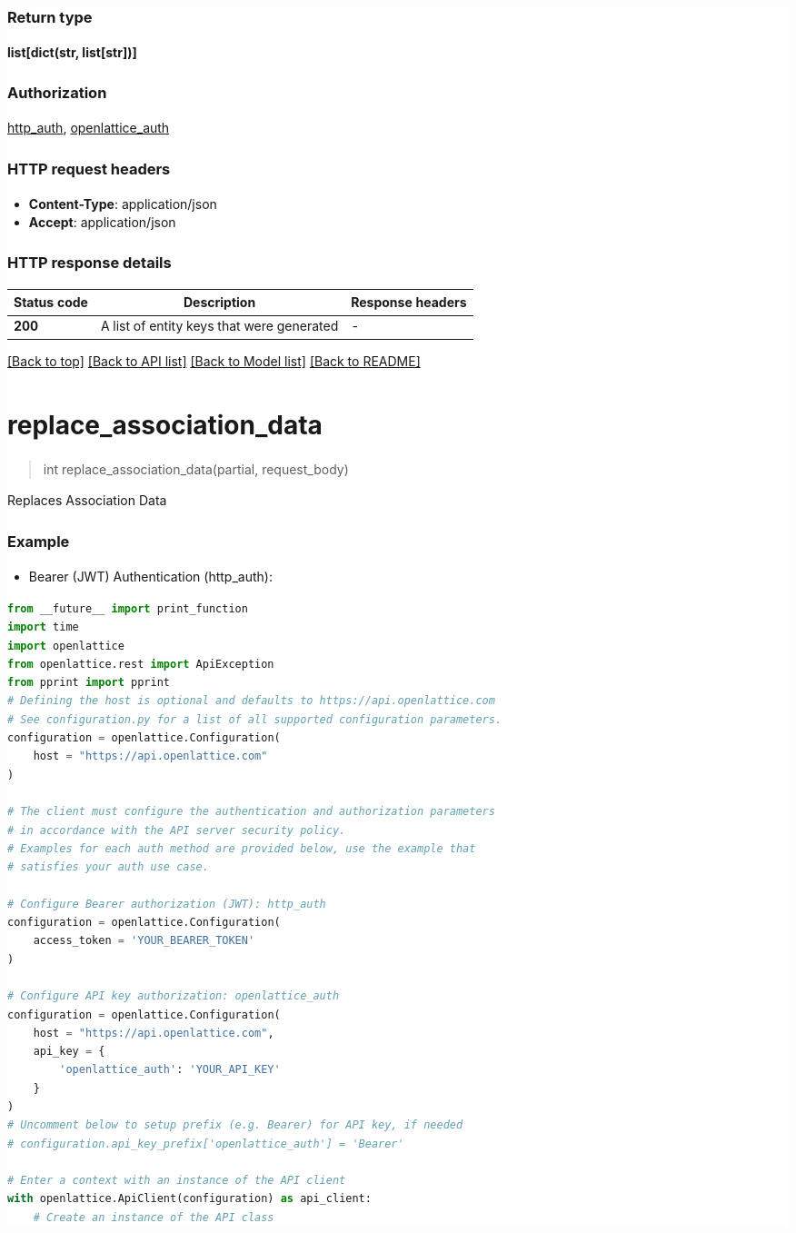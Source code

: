 ### Return type

**list[dict(str, list[str])]**

### Authorization

[http_auth](../README.md#http_auth), [openlattice_auth](../README.md#openlattice_auth)

### HTTP request headers

 - **Content-Type**: application/json
 - **Accept**: application/json

### HTTP response details
| Status code | Description | Response headers |
|-------------|-------------|------------------|
**200** | A list of entity keys that were generated |  -  |

[[Back to top]](#) [[Back to API list]](../README.md#documentation-for-api-endpoints) [[Back to Model list]](../README.md#documentation-for-models) [[Back to README]](../README.md)

# **replace_association_data**
> int replace_association_data(partial, request_body)

Replaces Association Data

### Example

* Bearer (JWT) Authentication (http_auth):
```python
from __future__ import print_function
import time
import openlattice
from openlattice.rest import ApiException
from pprint import pprint
# Defining the host is optional and defaults to https://api.openlattice.com
# See configuration.py for a list of all supported configuration parameters.
configuration = openlattice.Configuration(
    host = "https://api.openlattice.com"
)

# The client must configure the authentication and authorization parameters
# in accordance with the API server security policy.
# Examples for each auth method are provided below, use the example that
# satisfies your auth use case.

# Configure Bearer authorization (JWT): http_auth
configuration = openlattice.Configuration(
    access_token = 'YOUR_BEARER_TOKEN'
)

# Configure API key authorization: openlattice_auth
configuration = openlattice.Configuration(
    host = "https://api.openlattice.com",
    api_key = {
        'openlattice_auth': 'YOUR_API_KEY'
    }
)
# Uncomment below to setup prefix (e.g. Bearer) for API key, if needed
# configuration.api_key_prefix['openlattice_auth'] = 'Bearer'

# Enter a context with an instance of the API client
with openlattice.ApiClient(configuration) as api_client:
    # Create an instance of the API class
```